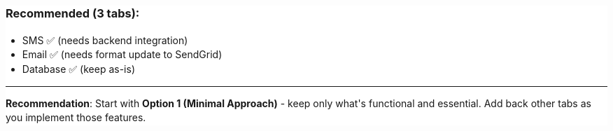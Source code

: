 ### Recommended (3 tabs):

- SMS ✅ (needs backend integration)
- Email ✅ (needs format update to SendGrid)
- Database ✅ (keep as-is)

---

**Recommendation**: Start with **Option 1 (Minimal Approach)** - keep only what's functional and essential. Add back other tabs as you implement those features.
